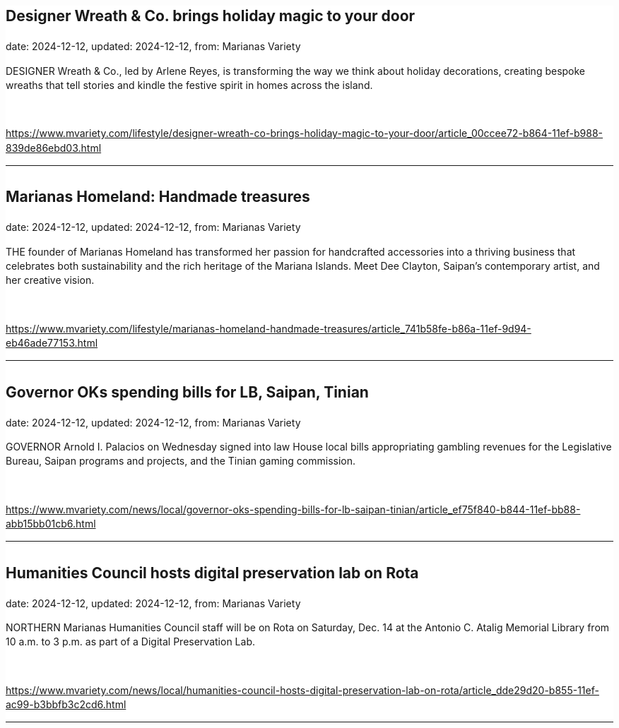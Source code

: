 ## Designer Wreath & Co. brings holiday magic to your door

date: 2024-12-12, updated: 2024-12-12, from: Marianas Variety

DESIGNER Wreath &amp; Co., led by Arlene Reyes, is transforming the way we think about holiday decorations, creating bespoke wreaths that tell stories and kindle the festive spirit in homes across the island. 

<br> 

<https://www.mvariety.com/lifestyle/designer-wreath-co-brings-holiday-magic-to-your-door/article_00ccee72-b864-11ef-b988-839de86ebd03.html>

---

## Marianas Homeland: Handmade treasures

date: 2024-12-12, updated: 2024-12-12, from: Marianas Variety

THE founder of Marianas Homeland has transformed her passion for handcrafted accessories into a thriving business that celebrates both sustainability and the rich heritage of the Mariana Islands. Meet Dee Clayton, Saipan’s contemporary artist, and her creative vision. 

<br> 

<https://www.mvariety.com/lifestyle/marianas-homeland-handmade-treasures/article_741b58fe-b86a-11ef-9d94-eb46ade77153.html>

---

## Governor OKs spending bills for LB, Saipan, Tinian

date: 2024-12-12, updated: 2024-12-12, from: Marianas Variety

GOVERNOR Arnold I. Palacios on Wednesday signed into law House local bills appropriating gambling revenues for the Legislative Bureau, Saipan programs and projects, and the Tinian gaming commission. 

<br> 

<https://www.mvariety.com/news/local/governor-oks-spending-bills-for-lb-saipan-tinian/article_ef75f840-b844-11ef-bb88-abb15bb01cb6.html>

---

## Humanities Council hosts digital preservation lab on Rota

date: 2024-12-12, updated: 2024-12-12, from: Marianas Variety

NORTHERN Marianas Humanities Council staff will be on Rota on Saturday, Dec. 14 at the Antonio C. Atalig Memorial Library from 10 a.m. to 3 p.m. as part of a Digital Preservation Lab. 

<br> 

<https://www.mvariety.com/news/local/humanities-council-hosts-digital-preservation-lab-on-rota/article_dde29d20-b855-11ef-ac99-b3bbfb3c2cd6.html>

---